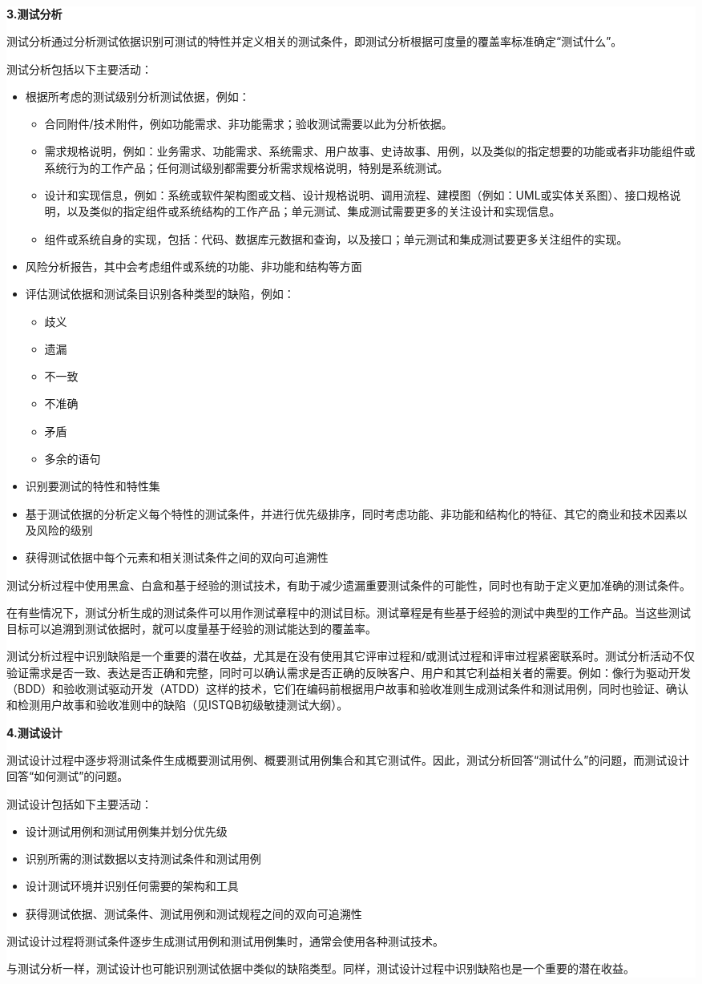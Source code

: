 **3.测试分析**

测试分析通过分析测试依据识别可测试的特性并定义相关的测试条件，即测试分析根据可度量的覆盖率标准确定“测试什么”。

测试分析包括以下主要活动：

-   根据所考虑的测试级别分析测试依据，例如：

    -   合同附件/技术附件，例如功能需求、非功能需求；验收测试需要以此为分析依据。

    -   需求规格说明，例如：业务需求、功能需求、系统需求、用户故事、史诗故事、用例，以及类似的指定想要的功能或者非功能组件或系统行为的工作产品；任何测试级别都需要分析需求规格说明，特别是系统测试。

    -   设计和实现信息，例如：系统或软件架构图或文档、设计规格说明、调用流程、建模图（例如：UML或实体关系图）、接口规格说明，以及类似的指定组件或系统结构的工作产品；单元测试、集成测试需要更多的关注设计和实现信息。

    -   组件或系统自身的实现，包括：代码、数据库元数据和查询，以及接口；单元测试和集成测试要更多关注组件的实现。

-   风险分析报告，其中会考虑组件或系统的功能、非功能和结构等方面

-   评估测试依据和测试条目识别各种类型的缺陷，例如：

    -   歧义

    -   遗漏

    -   不一致

    -   不准确

    -   矛盾

    -   多余的语句

-   识别要测试的特性和特性集

-   基于测试依据的分析定义每个特性的测试条件，并进行优先级排序，同时考虑功能、非功能和结构化的特征、其它的商业和技术因素以及风险的级别

-   获得测试依据中每个元素和相关测试条件之间的双向可追溯性

测试分析过程中使用黑盒、白盒和基于经验的测试技术，有助于减少遗漏重要测试条件的可能性，同时也有助于定义更加准确的测试条件。

在有些情况下，测试分析生成的测试条件可以用作测试章程中的测试目标。测试章程是有些基于经验的测试中典型的工作产品。当这些测试目标可以追溯到测试依据时，就可以度量基于经验的测试能达到的覆盖率。

测试分析过程中识别缺陷是一个重要的潜在收益，尤其是在没有使用其它评审过程和/或测试过程和评审过程紧密联系时。测试分析活动不仅验证需求是否一致、表达是否正确和完整，同时可以确认需求是否正确的反映客户、用户和其它利益相关者的需要。例如：像行为驱动开发（BDD）和验收测试驱动开发（ATDD）这样的技术，它们在编码前根据用户故事和验收准则生成测试条件和测试用例，同时也验证、确认和检测用户故事和验收准则中的缺陷（见ISTQB初级敏捷测试大纲）。

**4.测试设计**

测试设计过程中逐步将测试条件生成概要测试用例、概要测试用例集合和其它测试件。因此，测试分析回答“测试什么”的问题，而测试设计回答“如何测试”的问题。

测试设计包括如下主要活动：

-   设计测试用例和测试用例集并划分优先级

-   识别所需的测试数据以支持测试条件和测试用例

-   设计测试环境并识别任何需要的架构和工具

-   获得测试依据、测试条件、测试用例和测试规程之间的双向可追溯性

测试设计过程将测试条件逐步生成测试用例和测试用例集时，通常会使用各种测试技术。

与测试分析一样，测试设计也可能识别测试依据中类似的缺陷类型。同样，测试设计过程中识别缺陷也是一个重要的潜在收益。
